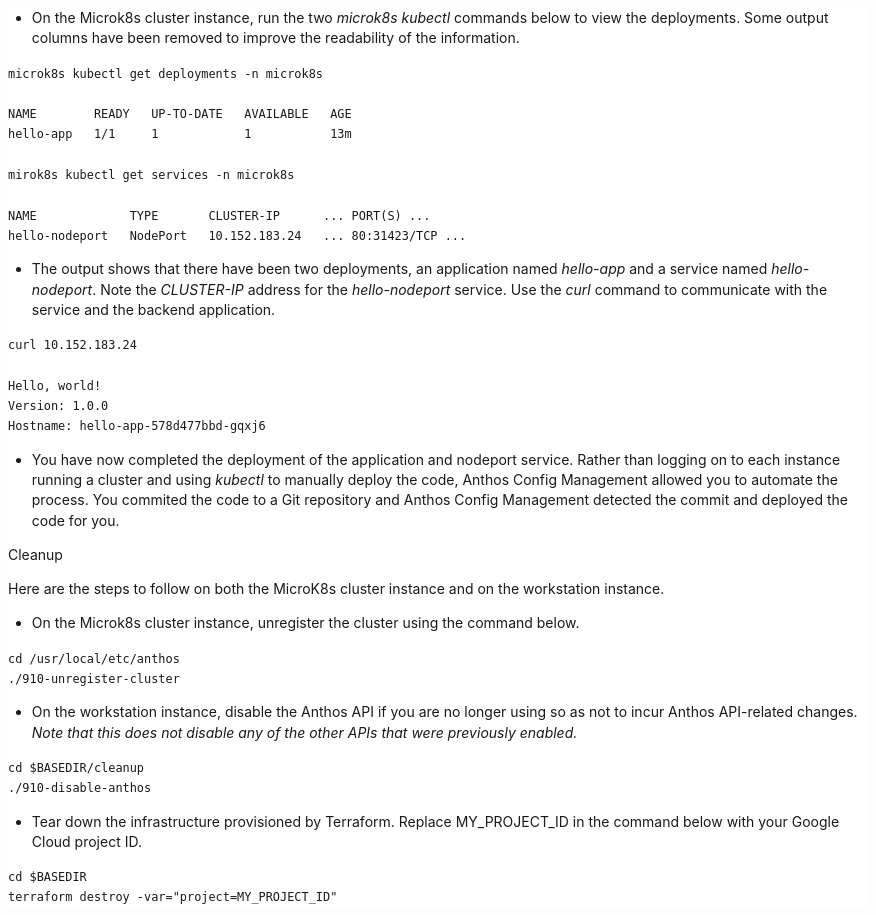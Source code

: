 * On the Microk8s cluster instance, run the two *microk8s kubectl* commands below to view the deployments. Some output columns have been removed to improve the readability of the information.

```
microk8s kubectl get deployments -n microk8s

NAME        READY   UP-TO-DATE   AVAILABLE   AGE
hello-app   1/1     1            1           13m

mirok8s kubectl get services -n microk8s

NAME             TYPE       CLUSTER-IP      ... PORT(S) ...
hello-nodeport   NodePort   10.152.183.24   ... 80:31423/TCP ...
```

* The output shows that there have been two deployments, an application named *hello-app* and a service named *hello-nodeport*. Note the *CLUSTER-IP* address for the *hello-nodeport* service.
Use the *curl* command to communicate with the service and the backend application.

```
curl 10.152.183.24

Hello, world!
Version: 1.0.0
Hostname: hello-app-578d477bbd-gqxj6
```

* You have now completed the deployment of the application and nodeport service. Rather than logging on to each instance running a cluster and using *kubectl* to manually deploy the code, Anthos Config Management allowed you to automate the process. You commited the code to a Git repository and Anthos Config Management detected the commit and deployed the code for you.

Cleanup

Here are the steps to follow on both the MicroK8s cluster instance and on the workstation instance.

* On the Microk8s cluster instance, unregister the cluster using the command below.

```
cd /usr/local/etc/anthos
./910-unregister-cluster
```

* On the workstation instance, disable the Anthos API if you are no longer using so as not to incur Anthos API-related changes. *Note that this does not disable any of the other APIs that were previously enabled.*


```
cd $BASEDIR/cleanup
./910-disable-anthos
```

* Tear down the infrastructure provisioned by Terraform. Replace MY_PROJECT_ID in the command below with your Google Cloud project ID.

```
cd $BASEDIR
terraform destroy -var="project=MY_PROJECT_ID"
```
